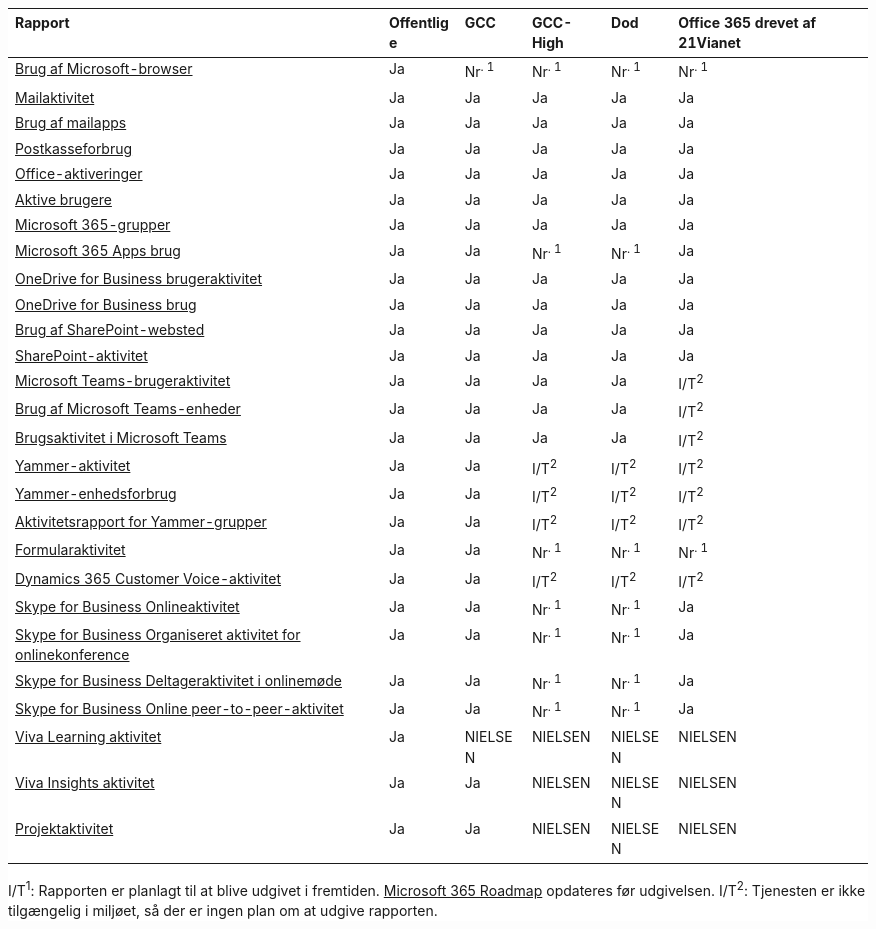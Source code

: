 |Rapport|Offentlige|GCC|GCC-High|Dod|Office 365 drevet af 21Vianet|
|:-----|:-----|:-----|:-----|:-----|:-----|
|[Brug af Microsoft-browser](browser-usage-report.md)|Ja|Nr<sup>. 1</sup>|Nr<sup>. 1</sup>|Nr<sup>. 1</sup>|Nr<sup>. 1</sup>|
|[Mailaktivitet](email-activity-ww.md)|Ja|Ja|Ja|Ja|Ja|
|[Brug af mailapps](email-apps-usage-ww.md)|Ja|Ja|Ja|Ja|Ja|
|[Postkasseforbrug](mailbox-usage.md)|Ja|Ja|Ja|Ja|Ja|
|[Office-aktiveringer](microsoft-office-activations-ww.md)|Ja|Ja|Ja|Ja|Ja|
|[Aktive brugere](active-users-ww.md)|Ja|Ja|Ja|Ja|Ja|
|[Microsoft 365-grupper](office-365-groups-ww.md)|Ja|Ja|Ja|Ja|Ja|
|[Microsoft 365 Apps brug](microsoft365-apps-usage-ww.md)|Ja|Ja|Nr<sup>. 1</sup>|Nr<sup>. 1</sup>|Ja
|[OneDrive for Business brugeraktivitet](onedrive-for-business-activity-ww.md)|Ja|Ja|Ja|Ja|Ja|
|[OneDrive for Business brug](onedrive-for-business-usage-ww.md)|Ja|Ja|Ja|Ja|Ja|
|[Brug af SharePoint-websted](sharepoint-site-usage-ww.md)|Ja|Ja|Ja|Ja|Ja|
|[SharePoint-aktivitet](sharepoint-activity-ww.md)|Ja|Ja|Ja|Ja|Ja|
|[Microsoft Teams-brugeraktivitet](microsoft-teams-user-activity-preview.md)|Ja|Ja|Ja|Ja|I/T<sup>2</sup>|
|[Brug af Microsoft Teams-enheder](microsoft-teams-device-usage-preview.md)|Ja|Ja|Ja|Ja|I/T<sup>2</sup>|
|[Brugsaktivitet i Microsoft Teams](microsoft-teams-usage-activity.md)|Ja|Ja|Ja|Ja|I/T<sup>2</sup>|
|[Yammer-aktivitet](yammer-activity-report-ww.md)|Ja|Ja|I/T<sup>2</sup>|I/T<sup>2</sup>|I/T<sup>2</sup>|
|[Yammer-enhedsforbrug](yammer-device-usage-report-ww.md)|Ja|Ja|I/T<sup>2</sup>|I/T<sup>2</sup>|I/T<sup>2</sup>|
|[Aktivitetsrapport for Yammer-grupper](yammer-groups-activity-report-ww.md)|Ja|Ja|I/T<sup>2</sup>|I/T<sup>2</sup>|I/T<sup>2</sup>|
|[Formularaktivitet](forms-activity-ww.md)|Ja|Ja|Nr<sup>. 1</sup>|Nr<sup>. 1</sup>|Nr<sup>. 1</sup>|
|[Dynamics 365 Customer Voice-aktivitet](forms-pro-activity-ww.md)|Ja|Ja|I/T<sup>2</sup>|I/T<sup>2</sup>|I/T<sup>2</sup>|
|[Skype for Business Onlineaktivitet](/SkypeForBusiness/skype-for-business-online-reporting/activity-report)|Ja|Ja|Nr<sup>. 1</sup>|Nr<sup>. 1</sup>|Ja|
|[Skype for Business Organiseret aktivitet for onlinekonference](/SkypeForBusiness/skype-for-business-online-reporting/conference-organizer-activity-report)|Ja|Ja|Nr<sup>. 1</sup>|Nr<sup>. 1</sup>|Ja|
|[Skype for Business Deltageraktivitet i onlinemøde](/SkypeForBusiness/skype-for-business-online-reporting/conference-participant-activity-report)|Ja|Ja|Nr<sup>. 1</sup>|Nr<sup>. 1</sup>|Ja|
|[Skype for Business Online peer-to-peer-aktivitet](/SkypeForBusiness/skype-for-business-online-reporting/peer-to-peer-activity-report)|Ja|Ja|Nr<sup>. 1</sup>|Nr<sup>. 1</sup>|Ja|
|[Viva Learning aktivitet](viva-learning-activity.md)|Ja|NIELSEN|NIELSEN|NIELSEN|NIELSEN|
|[Viva Insights aktivitet](viva-insights-activity.md)|Ja|Ja|NIELSEN|NIELSEN|NIELSEN|
|[Projektaktivitet](project-activity.md)|Ja|Ja|NIELSEN|NIELSEN|NIELSEN|

I/T<sup>1</sup>: Rapporten er planlagt til at blive udgivet i fremtiden. <a href="https://www.microsoft.com/en-us/microsoft-365/roadmap?filters=" target="_blank">Microsoft 365 Roadmap</a> opdateres før udgivelsen.
I/T<sup>2</sup>: Tjenesten er ikke tilgængelig i miljøet, så der er ingen plan om at udgive rapporten.
